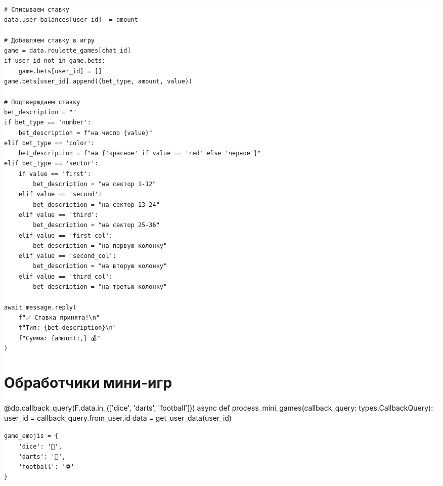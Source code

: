     # Списываем ставку
    data.user_balances[user_id] -= amount
    
    # Добавляем ставку в игру
    game = data.roulette_games[chat_id]
    if user_id not in game.bets:
        game.bets[user_id] = []
    game.bets[user_id].append((bet_type, amount, value))
    
    # Подтверждаем ставку
    bet_description = ""
    if bet_type == 'number':
        bet_description = f"на число {value}"
    elif bet_type == 'color':
        bet_description = f"на {'красное' if value == 'red' else 'черное'}"
    elif bet_type == 'sector':
        if value == 'first':
            bet_description = "на сектор 1-12"
        elif value == 'second':
            bet_description = "на сектор 13-24"
        elif value == 'third':
            bet_description = "на сектор 25-36"
        elif value == 'first_col':
            bet_description = "на первую колонку"
        elif value == 'second_col':
            bet_description = "на вторую колонку"
        elif value == 'third_col':
            bet_description = "на третью колонку"
    
    await message.reply(
        f"✅ Ставка принята!\n"
        f"Тип: {bet_description}\n"
        f"Сумма: {amount:,} 💰"
    )


# Обработчики мини-игр
@dp.callback_query(F.data.in_(['dice', 'darts', 'football']))
async def process_mini_games(callback_query: types.CallbackQuery):
    user_id = callback_query.from_user.id
    data = get_user_data(user_id)
    
    game_emojis = {
        'dice': '🎲',
        'darts': '🎯',
        'football': '⚽️'
    }
    